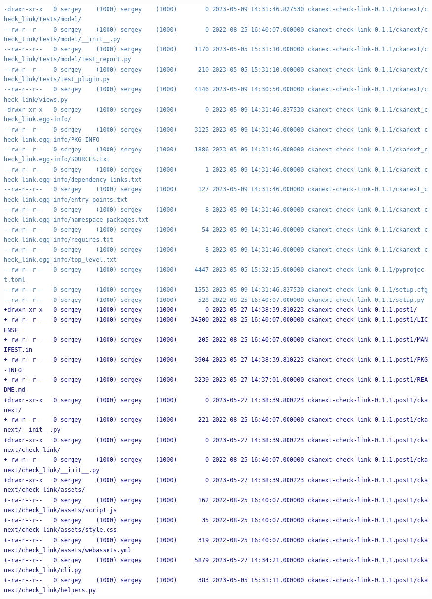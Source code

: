 ```diff
-drwxr-xr-x   0 sergey    (1000) sergey    (1000)        0 2023-05-09 14:31:46.827530 ckanext-check-link-0.1.1/ckanext/check_link/tests/model/
--rw-r--r--   0 sergey    (1000) sergey    (1000)        0 2022-08-25 16:40:07.000000 ckanext-check-link-0.1.1/ckanext/check_link/tests/model/__init__.py
--rw-r--r--   0 sergey    (1000) sergey    (1000)     1170 2023-05-05 15:31:10.000000 ckanext-check-link-0.1.1/ckanext/check_link/tests/model/test_report.py
--rw-r--r--   0 sergey    (1000) sergey    (1000)      210 2023-05-05 15:31:10.000000 ckanext-check-link-0.1.1/ckanext/check_link/tests/test_plugin.py
--rw-r--r--   0 sergey    (1000) sergey    (1000)     4146 2023-05-09 14:30:50.000000 ckanext-check-link-0.1.1/ckanext/check_link/views.py
-drwxr-xr-x   0 sergey    (1000) sergey    (1000)        0 2023-05-09 14:31:46.827530 ckanext-check-link-0.1.1/ckanext_check_link.egg-info/
--rw-r--r--   0 sergey    (1000) sergey    (1000)     3125 2023-05-09 14:31:46.000000 ckanext-check-link-0.1.1/ckanext_check_link.egg-info/PKG-INFO
--rw-r--r--   0 sergey    (1000) sergey    (1000)     1886 2023-05-09 14:31:46.000000 ckanext-check-link-0.1.1/ckanext_check_link.egg-info/SOURCES.txt
--rw-r--r--   0 sergey    (1000) sergey    (1000)        1 2023-05-09 14:31:46.000000 ckanext-check-link-0.1.1/ckanext_check_link.egg-info/dependency_links.txt
--rw-r--r--   0 sergey    (1000) sergey    (1000)      127 2023-05-09 14:31:46.000000 ckanext-check-link-0.1.1/ckanext_check_link.egg-info/entry_points.txt
--rw-r--r--   0 sergey    (1000) sergey    (1000)        8 2023-05-09 14:31:46.000000 ckanext-check-link-0.1.1/ckanext_check_link.egg-info/namespace_packages.txt
--rw-r--r--   0 sergey    (1000) sergey    (1000)       54 2023-05-09 14:31:46.000000 ckanext-check-link-0.1.1/ckanext_check_link.egg-info/requires.txt
--rw-r--r--   0 sergey    (1000) sergey    (1000)        8 2023-05-09 14:31:46.000000 ckanext-check-link-0.1.1/ckanext_check_link.egg-info/top_level.txt
--rw-r--r--   0 sergey    (1000) sergey    (1000)     4447 2023-05-05 15:32:15.000000 ckanext-check-link-0.1.1/pyproject.toml
--rw-r--r--   0 sergey    (1000) sergey    (1000)     1553 2023-05-09 14:31:46.827530 ckanext-check-link-0.1.1/setup.cfg
--rw-r--r--   0 sergey    (1000) sergey    (1000)      528 2022-08-25 16:40:07.000000 ckanext-check-link-0.1.1/setup.py
+drwxr-xr-x   0 sergey    (1000) sergey    (1000)        0 2023-05-27 14:38:39.810223 ckanext-check-link-0.1.1.post1/
+-rw-r--r--   0 sergey    (1000) sergey    (1000)    34500 2022-08-25 16:40:07.000000 ckanext-check-link-0.1.1.post1/LICENSE
+-rw-r--r--   0 sergey    (1000) sergey    (1000)      205 2022-08-25 16:40:07.000000 ckanext-check-link-0.1.1.post1/MANIFEST.in
+-rw-r--r--   0 sergey    (1000) sergey    (1000)     3904 2023-05-27 14:38:39.810223 ckanext-check-link-0.1.1.post1/PKG-INFO
+-rw-r--r--   0 sergey    (1000) sergey    (1000)     3239 2023-05-27 14:37:01.000000 ckanext-check-link-0.1.1.post1/README.md
+drwxr-xr-x   0 sergey    (1000) sergey    (1000)        0 2023-05-27 14:38:39.800223 ckanext-check-link-0.1.1.post1/ckanext/
+-rw-r--r--   0 sergey    (1000) sergey    (1000)      221 2022-08-25 16:40:07.000000 ckanext-check-link-0.1.1.post1/ckanext/__init__.py
+drwxr-xr-x   0 sergey    (1000) sergey    (1000)        0 2023-05-27 14:38:39.800223 ckanext-check-link-0.1.1.post1/ckanext/check_link/
+-rw-r--r--   0 sergey    (1000) sergey    (1000)        0 2022-08-25 16:40:07.000000 ckanext-check-link-0.1.1.post1/ckanext/check_link/__init__.py
+drwxr-xr-x   0 sergey    (1000) sergey    (1000)        0 2023-05-27 14:38:39.800223 ckanext-check-link-0.1.1.post1/ckanext/check_link/assets/
+-rw-r--r--   0 sergey    (1000) sergey    (1000)      162 2022-08-25 16:40:07.000000 ckanext-check-link-0.1.1.post1/ckanext/check_link/assets/script.js
+-rw-r--r--   0 sergey    (1000) sergey    (1000)       35 2022-08-25 16:40:07.000000 ckanext-check-link-0.1.1.post1/ckanext/check_link/assets/style.css
+-rw-r--r--   0 sergey    (1000) sergey    (1000)      319 2022-08-25 16:40:07.000000 ckanext-check-link-0.1.1.post1/ckanext/check_link/assets/webassets.yml
+-rw-r--r--   0 sergey    (1000) sergey    (1000)     5879 2023-05-27 14:34:21.000000 ckanext-check-link-0.1.1.post1/ckanext/check_link/cli.py
+-rw-r--r--   0 sergey    (1000) sergey    (1000)      383 2023-05-05 15:31:11.000000 ckanext-check-link-0.1.1.post1/ckanext/check_link/helpers.py
```